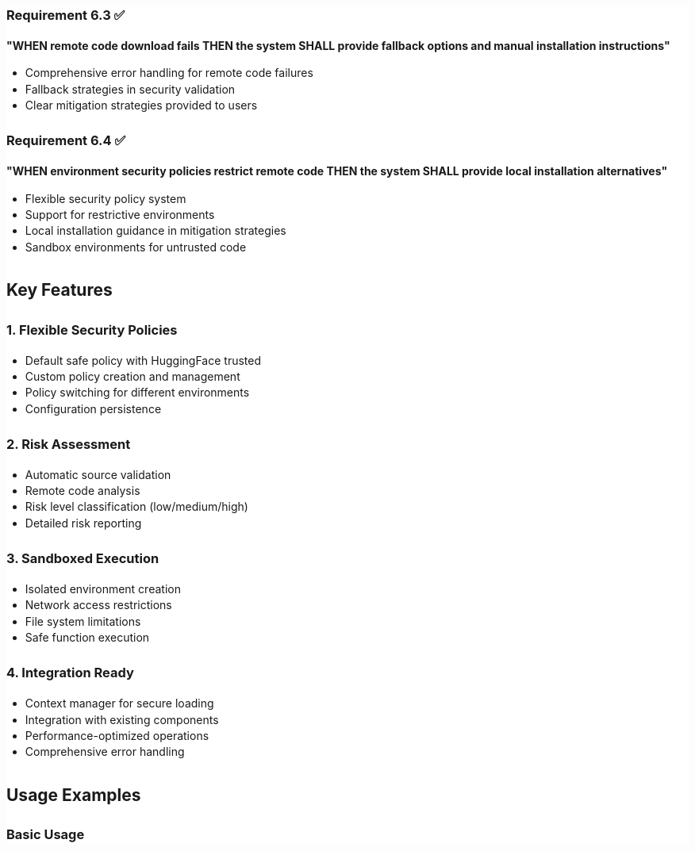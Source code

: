 ### Requirement 6.3 ✅

**"WHEN remote code download fails THEN the system SHALL provide fallback options and manual installation instructions"**

- Comprehensive error handling for remote code failures
- Fallback strategies in security validation
- Clear mitigation strategies provided to users

### Requirement 6.4 ✅

**"WHEN environment security policies restrict remote code THEN the system SHALL provide local installation alternatives"**

- Flexible security policy system
- Support for restrictive environments
- Local installation guidance in mitigation strategies
- Sandbox environments for untrusted code

## Key Features

### 1. Flexible Security Policies

- Default safe policy with HuggingFace trusted
- Custom policy creation and management
- Policy switching for different environments
- Configuration persistence

### 2. Risk Assessment

- Automatic source validation
- Remote code analysis
- Risk level classification (low/medium/high)
- Detailed risk reporting

### 3. Sandboxed Execution

- Isolated environment creation
- Network access restrictions
- File system limitations
- Safe function execution

### 4. Integration Ready

- Context manager for secure loading
- Integration with existing components
- Performance-optimized operations
- Comprehensive error handling

## Usage Examples

### Basic Usage
